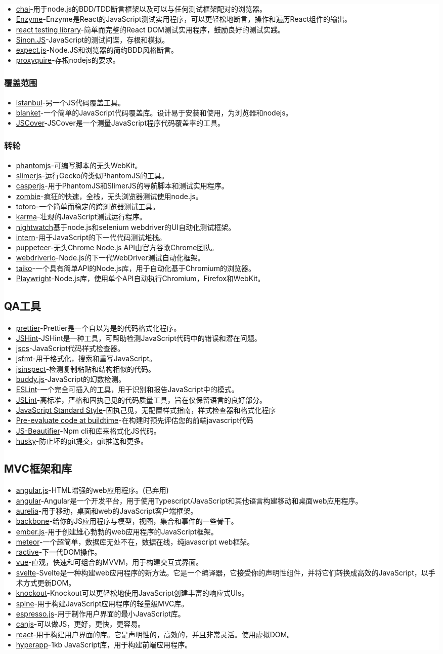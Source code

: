 * [chai](https://github.com/chaijs/chai)-用于node.js的BDD/TDD断言框架以及可以与任何测试框架配对的浏览器。
* [Enzyme](https://airbnb.io/enzyme/index.html)-Enzyme是React的JavaScript测试实用程序，可以更轻松地断言，操作和遍历React组件的输出。
* [react testing library](https://github.com/kentcdodds/react-testing-library)-简单而完整的React DOM测试实用程序，鼓励良好的测试实践。
* [Sinon.JS](https://github.com/sinonjs/sinon)-JavaScript的测试间谍，存根和模拟。
* [expect.js](https://github.com/Automattic/expect.js)-Node.JS和浏览器的简约BDD风格断言。
* [proxyquire](https://github.com/thlorenz/proxyquire)-存根nodejs的要求。
### 覆盖范围

* [istanbul](https://github.com/gotwarlost/istanbul)-另一个JS代码覆盖工具。
* [blanket](https://github.com/alex-seville/blanket)-一个简单的JavaScript代码覆盖库。设计易于安装和使用，为浏览器和nodejs。
* [JSCover](https://github.com/tntim96/JSCover)-JSCover是一个测量JavaScript程序代码覆盖率的工具。
### 转轮

* [phantomjs](https://github.com/ariya/phantomjs)-可编写脚本的无头WebKit。
* [slimerjs](https://github.com/laurentj/slimerjs)-运行Gecko的类似PhantomJS的工具。
* [casperjs](https://github.com/casperjs/casperjs)-用于PhantomJS和SlimerJS的导航脚本和测试实用程序。
* [zombie](https://github.com/assaf/zombie)-疯狂的快速，全栈，无头浏览器测试使用node.js。
* [totoro](https://github.com/totorojs/totoro)-一个简单而稳定的跨浏览器测试工具。
* [karma](https://github.com/karma-runner/karma)-壮观的JavaScript测试运行程序。
* [nightwatch](https://github.com/nightwatchjs/nightwatch)基于node.js和selenium webdriver的UI自动化测试框架。
* [intern](https://github.com/theintern/intern)-用于JavaScript的下一代代码测试堆栈。
* [puppeteer](https://github.com/GoogleChrome/puppeteer)-无头Chrome Node.js API由官方谷歌Chrome团队。
* [webdriverio](https://github.com/webdriverio/webdriverio)-Node.js的下一代WebDriver测试自动化框架。
* [taiko](https://github.com/getgauge/taiko)-一个具有简单API的Node.js库，用于自动化基于Chromium的浏览器。
* [Playwright](https://github.com/microsoft/playwright)-Node.js库，使用单个API自动执行Chromium，Firefox和WebKit。
## QA工具

* [prettier](https://github.com/prettier/prettier)-Prettier是一个自以为是的代码格式化程序。
* [JSHint](https://github.com/jshint/jshint/)-JSHint是一种工具，可帮助检测JavaScript代码中的错误和潜在问题。
* [jscs](https://github.com/jscs-dev/node-jscs)-JavaScript代码样式检查器。
* [jsfmt](https://github.com/rdio/jsfmt)-用于格式化，搜索和重写JavaScript。
* [jsinspect](https://github.com/danielstjules/jsinspect)-检测复制粘贴和结构相似的代码。
* [buddy.js](https://github.com/danielstjules/buddy.js)-JavaScript的幻数检测。
* [ESLint](https://github.com/eslint/eslint)-一个完全可插入的工具，用于识别和报告JavaScript中的模式。
* [JSLint](https://github.com/douglascrockford/JSLint)-高标准，严格和固执己见的代码质量工具，旨在仅保留语言的良好部分。
* [JavaScript Standard Style](https://github.com/feross/standard)-固执己见，无配置样式指南，样式检查器和格式化程序
* [Pre-evaluate code at buildtime](https://github.com/kentcdodds/preval.macro)-在构建时预先评估您的前端javascript代码
* [JS-Beautifier](https://github.com/beautify-web/js-beautify)-Npm cli和库来格式化JS代码。
* [husky](https://github.com/typicode/husky)-防止坏的git提交，git推送和更多。
## MVC框架和库

* [angular.js](https://github.com/angular/angular.js)-HTML增强的web应用程序。(已弃用)
* [angular](https://github.com/angular/angular)-Angular是一个开发平台，用于使用Typescript/JavaScript和其他语言构建移动和桌面web应用程序。
* [aurelia](http://aurelia.io)-用于移动，桌面和web的JavaScript客户端框架。
* [backbone](https://github.com/jashkenas/backbone)-给你的JS应用程序与模型，视图，集合和事件的一些骨干。
* [ember.js](https://github.com/emberjs/ember.js)-用于创建雄心勃勃的web应用程序的JavaScript框架。
* [meteor](https://github.com/meteor/meteor)-一个超简单，数据库无处不在，数据在线，纯javascript web框架。
* [ractive](https://github.com/ractivejs/ractive)-下一代DOM操作。
* [vue](https://github.com/vuejs/vue)-直观，快速和可组合的MVVM，用于构建交互式界面。
* [svelte](https://github.com/sveltejs/svelte)-Svelte是一种构建web应用程序的新方法。它是一个编译器，它接受你的声明性组件，并将它们转换成高效的JavaScript，以手术方式更新DOM。
* [knockout](https://github.com/knockout/knockout)-Knockout可以更轻松地使用JavaScript创建丰富的响应式UIs。
* [spine](https://github.com/spine/spine)-用于构建JavaScript应用程序的轻量级MVC库。
* [espresso.js](https://github.com/techlayer/espresso.js)-用于制作用户界面的最小JavaScript库。
* [canjs](https://github.com/canjs/canjs)-可以做JS，更好，更快，更容易。
* [react](https://reactjs.org/)-用于构建用户界面的库。它是声明性的，高效的，并且非常灵活。使用虚拟DOM。
* [hyperapp](https://github.com/hyperapp/hyperapp)-1kb JavaScript库，用于构建前端应用程序。